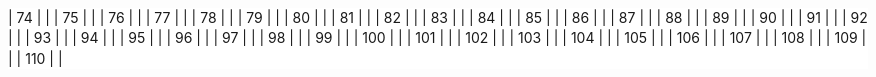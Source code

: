 | 74  |                              |
| 75  |                              |
| 76  |                              |
| 77  |                              |
| 78  |                              |
| 79  |                              |
| 80  |                              |
| 81  |                              |
| 82  |                              |
| 83  |                              |
| 84  |                              |
| 85  |                              |
| 86  |                              |
| 87  |                              |
| 88  |                              |
| 89  |                              |
| 90  |                              |
| 91  |                              |
| 92  |                              |
| 93  |                              |
| 94  |                              |
| 95  |                              |
| 96  |                              |
| 97  |                              |
| 98  |                              |
| 99  |                              |
| 100 |                              |
| 101 |                              |
| 102 |                              |
| 103 |                              |
| 104 |                              |
| 105 |                              |
| 106 |                              |
| 107 |                              |
| 108 |                              |
| 109 |                              |
| 110 |                              |